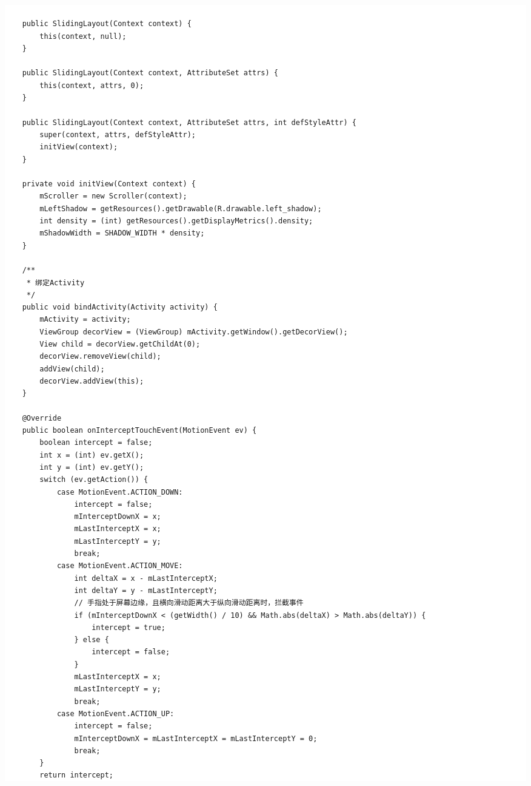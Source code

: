 ```

    public SlidingLayout(Context context) {
        this(context, null);
    }

    public SlidingLayout(Context context, AttributeSet attrs) {
        this(context, attrs, 0);
    }

    public SlidingLayout(Context context, AttributeSet attrs, int defStyleAttr) {
        super(context, attrs, defStyleAttr);
        initView(context);
    }

    private void initView(Context context) {
        mScroller = new Scroller(context);
        mLeftShadow = getResources().getDrawable(R.drawable.left_shadow);
        int density = (int) getResources().getDisplayMetrics().density;
        mShadowWidth = SHADOW_WIDTH * density;
    }

    /**
     * 绑定Activity
     */
    public void bindActivity(Activity activity) {
        mActivity = activity;
        ViewGroup decorView = (ViewGroup) mActivity.getWindow().getDecorView();
        View child = decorView.getChildAt(0);
        decorView.removeView(child);
        addView(child);
        decorView.addView(this);
    }

    @Override
    public boolean onInterceptTouchEvent(MotionEvent ev) {
        boolean intercept = false;
        int x = (int) ev.getX();
        int y = (int) ev.getY();
        switch (ev.getAction()) {
            case MotionEvent.ACTION_DOWN:
                intercept = false;
                mInterceptDownX = x;
                mLastInterceptX = x;
                mLastInterceptY = y;
                break;
            case MotionEvent.ACTION_MOVE:
                int deltaX = x - mLastInterceptX;
                int deltaY = y - mLastInterceptY;
                // 手指处于屏幕边缘，且横向滑动距离大于纵向滑动距离时，拦截事件
                if (mInterceptDownX < (getWidth() / 10) && Math.abs(deltaX) > Math.abs(deltaY)) {
                    intercept = true;
                } else {
                    intercept = false;
                }
                mLastInterceptX = x;
                mLastInterceptY = y;
                break;
            case MotionEvent.ACTION_UP:
                intercept = false;
                mInterceptDownX = mLastInterceptX = mLastInterceptY = 0;
                break;
        }
        return intercept;
```